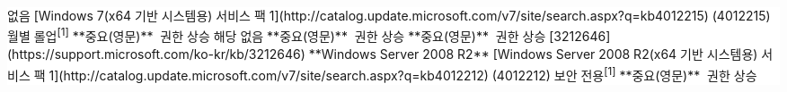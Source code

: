 </td>
<td style="border:1px solid black;">
없음

</td>
</tr>
<tr>
<td style="border:1px solid black;">
[Windows 7(x64 기반 시스템용) 서비스 팩 1](http://catalog.update.microsoft.com/v7/site/search.aspx?q=kb4012215)  
(4012215)  
월별 롤업<sup>[1]</sup>

</td>
<td style="border:1px solid black;">
**중요(영문)**   
권한 상승

</td>
<td style="border:1px solid black;">
해당 없음

</td>
<td style="border:1px solid black;">
**중요(영문)**   
권한 상승

</td>
<td style="border:1px solid black;">
**중요(영문)**   
권한 상승

</td>
<td style="border:1px solid black;">
[3212646](https://support.microsoft.com/ko-kr/kb/3212646)

</td>
</tr>
<tr>
<td style="border:1px solid black;" colspan="6">
**Windows Server 2008 R2**

</td>
</tr>
<tr>
<td style="border:1px solid black;">
[Windows Server 2008 R2(x64 기반 시스템용) 서비스 팩 1](http://catalog.update.microsoft.com/v7/site/search.aspx?q=kb4012212)  
(4012212)  
보안 전용<sup>[1]</sup>

</td>
<td style="border:1px solid black;">
**중요(영문)**   
권한 상승
